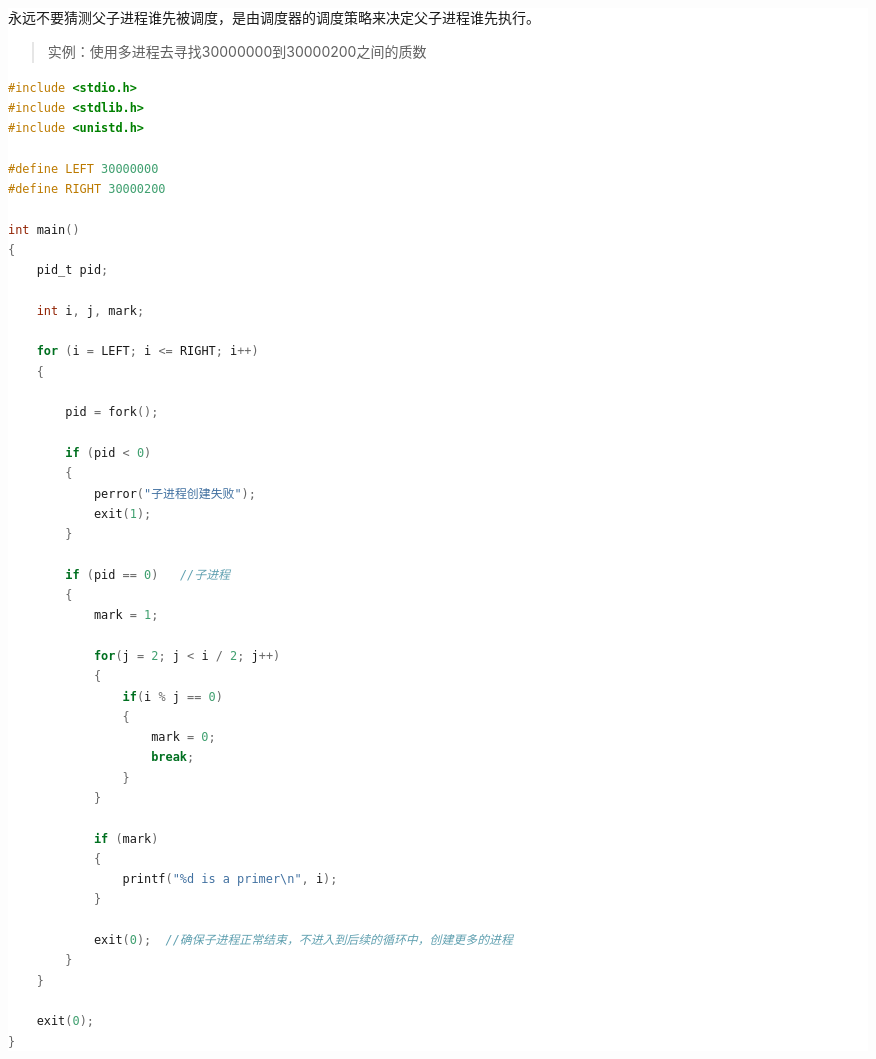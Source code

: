 永远不要猜测父子进程谁先被调度，是由调度器的调度策略来决定父子进程谁先执行。

> 实例：使用多进程去寻找30000000到30000200之间的质数

```c
#include <stdio.h>
#include <stdlib.h>
#include <unistd.h>

#define LEFT 30000000
#define RIGHT 30000200

int main()
{
    pid_t pid;

    int i, j, mark;

    for (i = LEFT; i <= RIGHT; i++)
    {

        pid = fork();

        if (pid < 0)
        {
            perror("子进程创建失败");
            exit(1);
        }
 
        if (pid == 0)   //子进程
        {
            mark = 1;
            
            for(j = 2; j < i / 2; j++)
            {
                if(i % j == 0)
                {
                    mark = 0;
                    break;
                }
            }

            if (mark)
            {
                printf("%d is a primer\n", i);
            }

            exit(0);  //确保子进程正常结束，不进入到后续的循环中，创建更多的进程
        }
    }

    exit(0);
}

```
